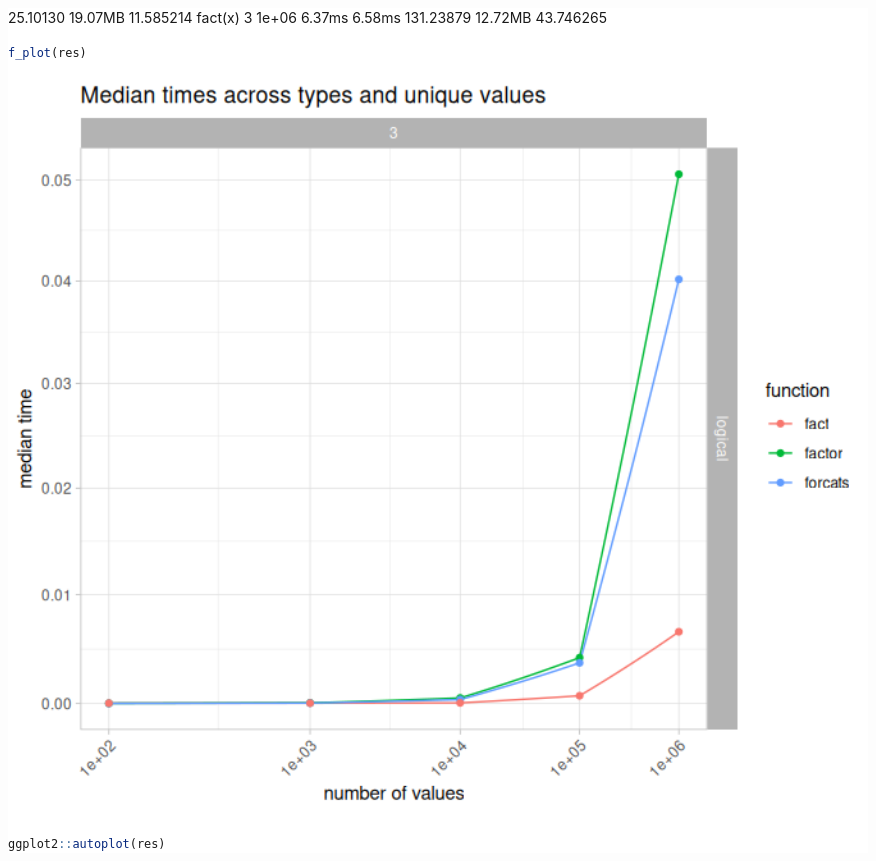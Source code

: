 <td headers="logical stub_1_14 itr/sec" class="gt_row gt_right gt_striped">25.10130</td>
<td headers="logical stub_1_14 mem_alloc" class="gt_row gt_center gt_striped">19.07MB</td>
<td headers="logical stub_1_14 gc/sec" class="gt_row gt_right gt_striped">11.585214</td></tr>
    <tr><th id="stub_1_15" scope="row" class="gt_row gt_left gt_stub">fact(x)</th>
<td headers="logical stub_1_15 n_unique" class="gt_row gt_right">3</td>
<td headers="logical stub_1_15 n_values" class="gt_row gt_right">1e+06</td>
<td headers="logical stub_1_15 min" class="gt_row gt_center">6.37ms</td>
<td headers="logical stub_1_15 median" class="gt_row gt_center">6.58ms</td>
<td headers="logical stub_1_15 itr/sec" class="gt_row gt_right">131.23879</td>
<td headers="logical stub_1_15 mem_alloc" class="gt_row gt_center">12.72MB</td>
<td headers="logical stub_1_15 gc/sec" class="gt_row gt_right">43.746265</td></tr>
  </tbody>
  &#10;  
</table>
</div>

``` r
f_plot(res)
```

<img src="bench/figures/bench-plot-logical-1.png" width="100%" />

``` r
ggplot2::autoplot(res)
```

